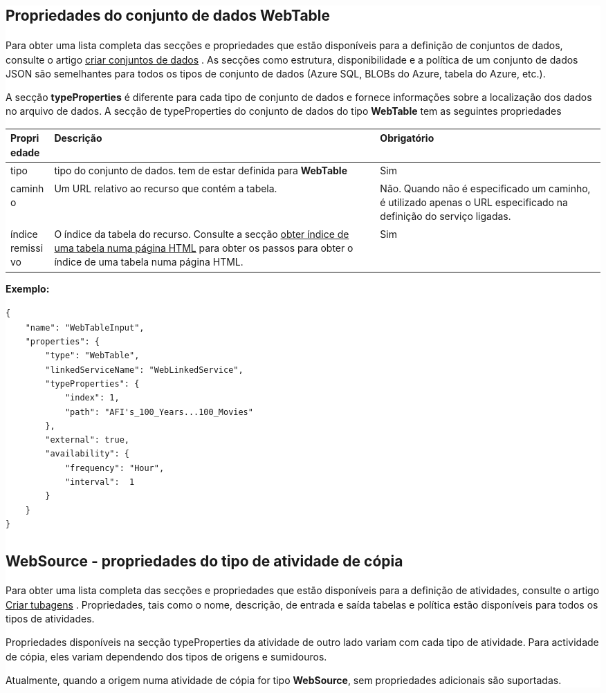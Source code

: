 
## <a name="webtable-dataset-properties"></a>Propriedades do conjunto de dados WebTable

Para obter uma lista completa das secções e propriedades que estão disponíveis para a definição de conjuntos de dados, consulte o artigo [criar conjuntos de dados](data-factory-create-datasets.md) . As secções como estrutura, disponibilidade e a política de um conjunto de dados JSON são semelhantes para todos os tipos de conjunto de dados (Azure SQL, BLOBs do Azure, tabela do Azure, etc.).

A secção **typeProperties** é diferente para cada tipo de conjunto de dados e fornece informações sobre a localização dos dados no arquivo de dados. A secção de typeProperties do conjunto de dados do tipo **WebTable** tem as seguintes propriedades

Propriedade | Descrição | Obrigatório
:-------- | :----------- | :--------
tipo    | tipo do conjunto de dados. tem de estar definida para **WebTable** | Sim
caminho | Um URL relativo ao recurso que contém a tabela. | Não. Quando não é especificado um caminho, é utilizado apenas o URL especificado na definição do serviço ligadas. 
índice remissivo | O índice da tabela do recurso. Consulte a secção [obter índice de uma tabela numa página HTML](#get-index-of-a-table-in-an-html-page) para obter os passos para obter o índice de uma tabela numa página HTML. | Sim


**Exemplo:**

    {
        "name": "WebTableInput",
        "properties": {
            "type": "WebTable",
            "linkedServiceName": "WebLinkedService",
            "typeProperties": {
                "index": 1,
                "path": "AFI's_100_Years...100_Movies"
            },
            "external": true,
            "availability": {
                "frequency": "Hour",
                "interval":  1
            }
        }
    }

## <a name="websource---copy-activity-type-properties"></a>WebSource - propriedades do tipo de atividade de cópia

Para obter uma lista completa das secções e propriedades que estão disponíveis para a definição de atividades, consulte o artigo [Criar tubagens](data-factory-create-pipelines.md) . Propriedades, tais como o nome, descrição, de entrada e saída tabelas e política estão disponíveis para todos os tipos de atividades. 

Propriedades disponíveis na secção typeProperties da atividade de outro lado variam com cada tipo de atividade. Para actividade de cópia, eles variam dependendo dos tipos de origens e sumidouros.

Atualmente, quando a origem numa atividade de cópia for tipo **WebSource**, sem propriedades adicionais são suportadas. 

